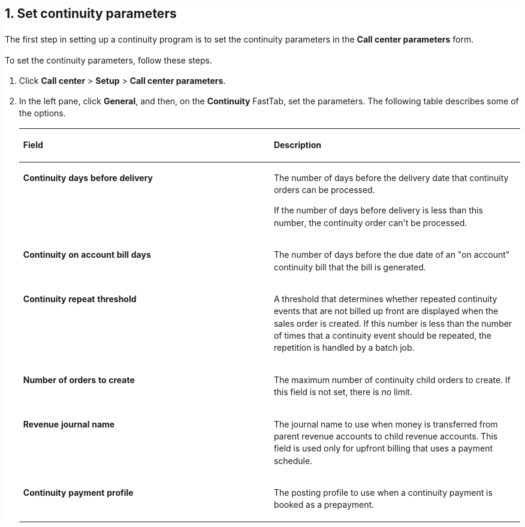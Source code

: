
## 1\. Set continuity parameters

The first step in setting up a continuity program is to set the continuity parameters in the **Call center parameters** form.

To set the continuity parameters, follow these steps.

1.  Click **Call center** \> **Setup** \> **Call center parameters**.

2.  In the left pane, click **General**, and then, on the **Continuity** FastTab, set the parameters. The following table describes some of the options.
    
    <table>
    <colgroup>
    <col style="width: 50%" />
    <col style="width: 50%" />
    </colgroup>
    <thead>
    <tr class="header">
    <th><p>Field</p></th>
    <th><p>Description</p></th>
    </tr>
    </thead>
    <tbody>
    <tr class="odd">
    <td><p><strong>Continuity days before delivery</strong></p></td>
    <td><p>The number of days before the delivery date that continuity orders can be processed.</p>
    <p>If the number of days before delivery is less than this number, the continuity order can't be processed.</p></td>
    </tr>
    <tr class="even">
    <td><p><strong>Continuity on account bill days</strong></p></td>
    <td><p>The number of days before the due date of an &quot;on account&quot; continuity bill that the bill is generated.</p></td>
    </tr>
    <tr class="odd">
    <td><p><strong>Continuity repeat threshold</strong></p></td>
    <td><p>A threshold that determines whether repeated continuity events that are not billed up front are displayed when the sales order is created. If this number is less than the number of times that a continuity event should be repeated, the repetition is handled by a batch job.</p></td>
    </tr>
    <tr class="even">
    <td><p><strong>Number of orders to create</strong></p></td>
    <td><p>The maximum number of continuity child orders to create. If this field is not set, there is no limit.</p></td>
    </tr>
    <tr class="odd">
    <td><p><strong>Revenue journal name</strong></p></td>
    <td><p>The journal name to use when money is transferred from parent revenue accounts to child revenue accounts. This field is used only for upfront billing that uses a payment schedule.</p></td>
    </tr>
    <tr class="even">
    <td><p><strong>Continuity payment profile</strong></p></td>
    <td><p>The posting profile to use when a continuity payment is booked as a prepayment.</p></td>
    </tr>
    </tbody>
    </table>
